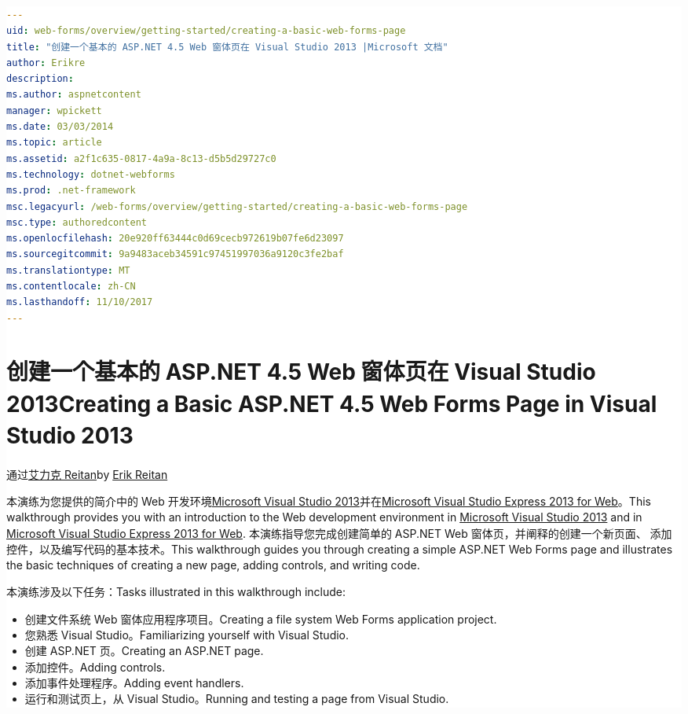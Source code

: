 ```yaml
---
uid: web-forms/overview/getting-started/creating-a-basic-web-forms-page
title: "创建一个基本的 ASP.NET 4.5 Web 窗体页在 Visual Studio 2013 |Microsoft 文档"
author: Erikre
description: 
ms.author: aspnetcontent
manager: wpickett
ms.date: 03/03/2014
ms.topic: article
ms.assetid: a2f1c635-0817-4a9a-8c13-d5b5d29727c0
ms.technology: dotnet-webforms
ms.prod: .net-framework
msc.legacyurl: /web-forms/overview/getting-started/creating-a-basic-web-forms-page
msc.type: authoredcontent
ms.openlocfilehash: 20e920ff63444c0d69cecb972619b07fe6d23097
ms.sourcegitcommit: 9a9483aceb34591c97451997036a9120c3fe2baf
ms.translationtype: MT
ms.contentlocale: zh-CN
ms.lasthandoff: 11/10/2017
---
```

<a name="creating-a-basic-aspnet-45-web-forms-page-in-visual-studio-2013"></a><span data-ttu-id="99c4d-102">创建一个基本的 ASP.NET 4.5 Web 窗体页在 Visual Studio 2013</span><span class="sxs-lookup"><span data-stu-id="99c4d-102">Creating a Basic ASP.NET 4.5 Web Forms Page in Visual Studio 2013</span></span>
====================
<span data-ttu-id="99c4d-103">通过[艾力克 Reitan](https://github.com/Erikre)</span><span class="sxs-lookup"><span data-stu-id="99c4d-103">by [Erik Reitan](https://github.com/Erikre)</span></span>

<span data-ttu-id="99c4d-104">本演练为您提供的简介中的 Web 开发环境[Microsoft Visual Studio 2013](https://www.microsoft.com/visualstudio/11/en-us/downloads#vs)并在[Microsoft Visual Studio Express 2013 for Web](https://www.microsoft.com/visualstudio/11/en-us/downloads#express-web)。</span><span class="sxs-lookup"><span data-stu-id="99c4d-104">This walkthrough provides you with an introduction to the Web development environment in [Microsoft Visual Studio 2013](https://www.microsoft.com/visualstudio/11/en-us/downloads#vs) and in [Microsoft Visual Studio Express 2013 for Web](https://www.microsoft.com/visualstudio/11/en-us/downloads#express-web).</span></span> <span data-ttu-id="99c4d-105">本演练指导您完成创建简单的 ASP.NET Web 窗体页，并阐释的创建一个新页面、 添加控件，以及编写代码的基本技术。</span><span class="sxs-lookup"><span data-stu-id="99c4d-105">This walkthrough guides you through creating a simple ASP.NET Web Forms page and illustrates the basic techniques of creating a new page, adding controls, and writing code.</span></span>

<span data-ttu-id="99c4d-106">本演练涉及以下任务：</span><span class="sxs-lookup"><span data-stu-id="99c4d-106">Tasks illustrated in this walkthrough include:</span></span>

- <span data-ttu-id="99c4d-107">创建文件系统 Web 窗体应用程序项目。</span><span class="sxs-lookup"><span data-stu-id="99c4d-107">Creating a file system Web Forms application project.</span></span>
- <span data-ttu-id="99c4d-108">您熟悉 Visual Studio。</span><span class="sxs-lookup"><span data-stu-id="99c4d-108">Familiarizing yourself with Visual Studio.</span></span>
- <span data-ttu-id="99c4d-109">创建 ASP.NET 页。</span><span class="sxs-lookup"><span data-stu-id="99c4d-109">Creating an ASP.NET page.</span></span>
- <span data-ttu-id="99c4d-110">添加控件。</span><span class="sxs-lookup"><span data-stu-id="99c4d-110">Adding controls.</span></span>
- <span data-ttu-id="99c4d-111">添加事件处理程序。</span><span class="sxs-lookup"><span data-stu-id="99c4d-111">Adding event handlers.</span></span>
- <span data-ttu-id="99c4d-112">运行和测试页上，从 Visual Studio。</span><span class="sxs-lookup"><span data-stu-id="99c4d-112">Running and testing a page from Visual Studio.</span></span>
